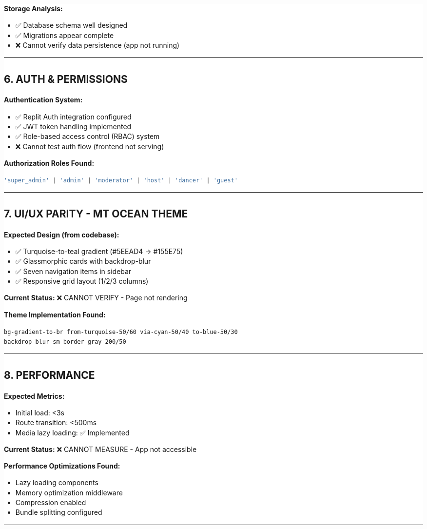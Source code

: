 **Storage Analysis:**
- ✅ Database schema well designed
- ✅ Migrations appear complete
- ❌ Cannot verify data persistence (app not running)

---

## 6. AUTH & PERMISSIONS  

**Authentication System:**
- ✅ Replit Auth integration configured
- ✅ JWT token handling implemented  
- ✅ Role-based access control (RBAC) system
- ❌ Cannot test auth flow (frontend not serving)

**Authorization Roles Found:**
```typescript
'super_admin' | 'admin' | 'moderator' | 'host' | 'dancer' | 'guest'
```

---

## 7. UI/UX PARITY - MT OCEAN THEME

**Expected Design (from codebase):**
- ✅ Turquoise-to-teal gradient (#5EEAD4 → #155E75)
- ✅ Glassmorphic cards with backdrop-blur
- ✅ Seven navigation items in sidebar
- ✅ Responsive grid layout (1/2/3 columns)

**Current Status:** ❌ CANNOT VERIFY - Page not rendering

**Theme Implementation Found:**
```css
bg-gradient-to-br from-turquoise-50/60 via-cyan-50/40 to-blue-50/30
backdrop-blur-sm border-gray-200/50
```

---

## 8. PERFORMANCE

**Expected Metrics:**
- Initial load: <3s
- Route transition: <500ms  
- Media lazy loading: ✅ Implemented

**Current Status:** ❌ CANNOT MEASURE - App not accessible

**Performance Optimizations Found:**
- Lazy loading components
- Memory optimization middleware
- Compression enabled
- Bundle splitting configured

---